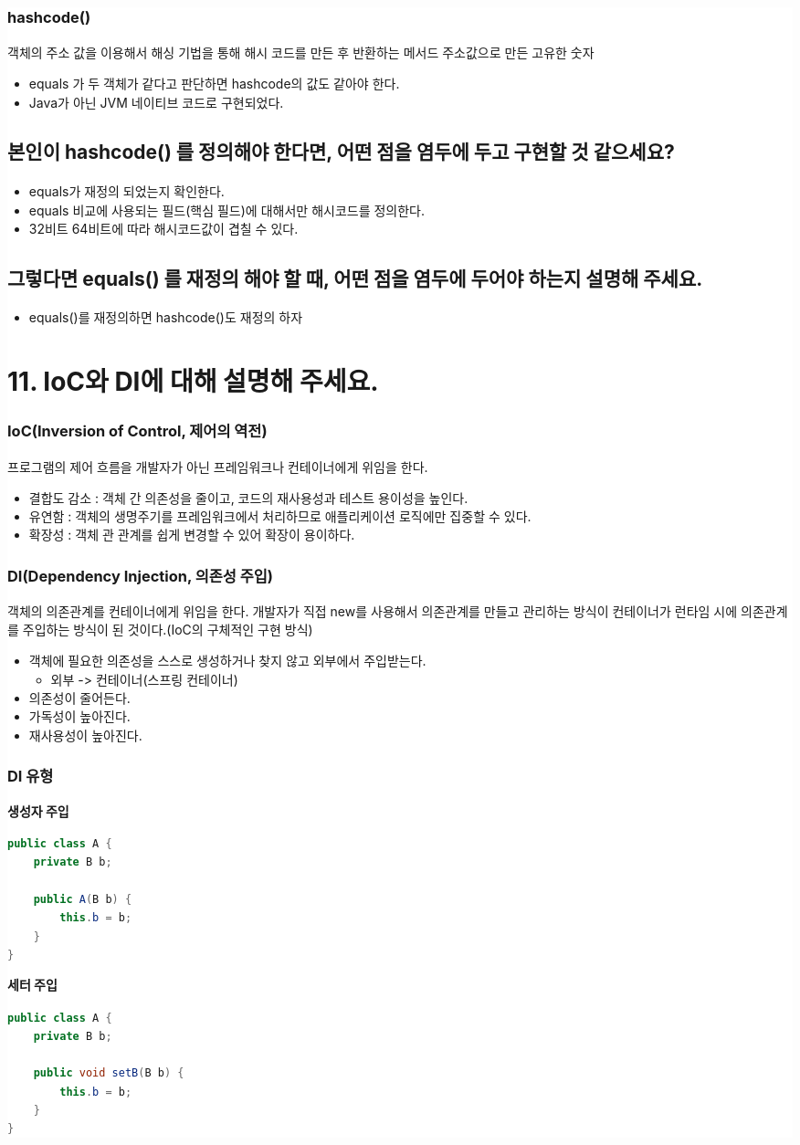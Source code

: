 ### hashcode()
객체의 주소 값을 이용해서 해싱 기법을 통해 해시 코드를 만든 후 반환하는 메서드
주소값으로 만든 고유한 숫자
- equals 가 두 객체가 같다고 판단하면 hashcode의 값도 같아야 한다.
- Java가 아닌 JVM 네이티브 코드로 구현되었다.

## 본인이 hashcode() 를 정의해야 한다면, 어떤 점을 염두에 두고 구현할 것 같으세요?
- equals가 재정의 되었는지 확인한다.
- equals 비교에 사용되는 필드(핵심  필드)에 대해서만 해시코드를 정의한다.
- 32비트 64비트에 따라 해시코드값이 겹칠 수 있다.

## 그렇다면 equals() 를 재정의 해야 할 때, 어떤 점을 염두에 두어야 하는지 설명해 주세요.
- equals()를 재정의하면 hashcode()도 재정의 하자
# 11. IoC와 DI에 대해 설명해 주세요.
### IoC(Inversion of  Control, 제어의 역전)
프로그램의 제어 흐름을 개발자가 아닌 프레임워크나 컨테이너에게 위임을 한다.
- 결합도 감소 : 객체 간 의존성을 줄이고, 코드의 재사용성과 테스트 용이성을 높인다.
- 유연함 : 객체의 생명주기를 프레임워크에서 처리하므로 애플리케이션 로직에만 집중할 수 있다.
- 확장성 : 객체 관 관계를 쉽게 변경할 수 있어 확장이 용이하다.

### DI(Dependency Injection, 의존성 주입)
객체의 의존관계를 컨테이너에게 위임을 한다.
개발자가 직접 new를 사용해서 의존관계를 만들고 관리하는 방식이 컨테이너가 런타임 시에 의존관계를 주입하는 방식이 된 것이다.(IoC의 구체적인 구현 방식)
- 객체에 필요한 의존성을 스스로 생성하거나 찾지 않고 외부에서 주입받는다.
  - 외부 -> 컨테이너(스프링 컨테이너)
- 의존성이 줄어든다.
- 가독성이 높아진다.
- 재사용성이 높아진다.

### DI 유형
**생성자 주입**
```java
public class A {
	private B b; 
	
	public A(B b) { 
		this.b = b; 
	} 
}
```

**세터 주입**
```java
public class A {
    private B b;
    
    public void setB(B b) {
        this.b = b;
    }
}
```

